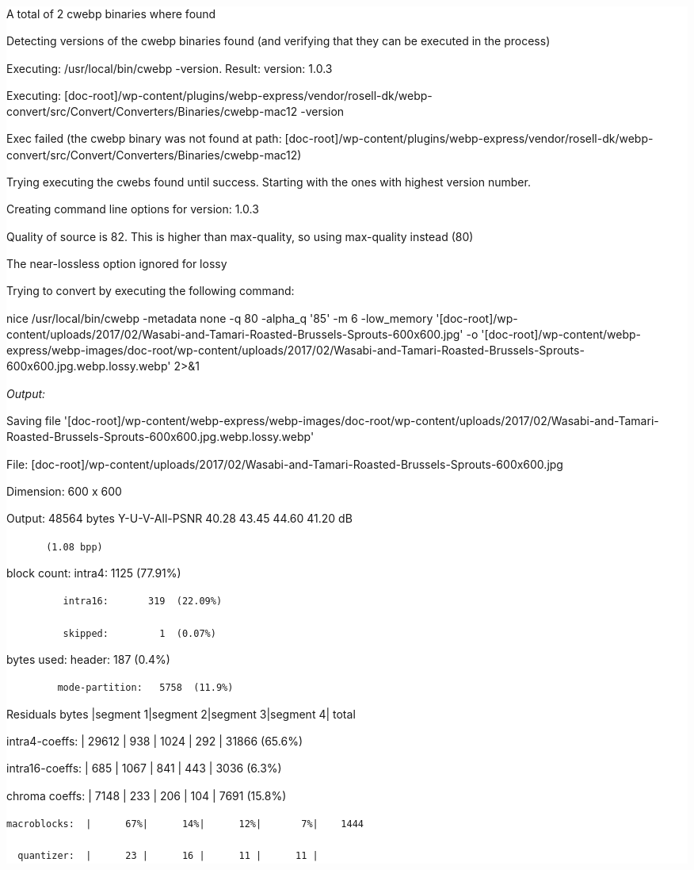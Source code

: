 A total of 2 cwebp binaries where found

Detecting versions of the cwebp binaries found (and verifying that they can be executed in the process)

Executing: /usr/local/bin/cwebp -version. Result: version: 1.0.3

Executing: [doc-root]/wp-content/plugins/webp-express/vendor/rosell-dk/webp-convert/src/Convert/Converters/Binaries/cwebp-mac12 -version

Exec failed (the cwebp binary was not found at path: [doc-root]/wp-content/plugins/webp-express/vendor/rosell-dk/webp-convert/src/Convert/Converters/Binaries/cwebp-mac12)

Trying executing the cwebs found until success. Starting with the ones with highest version number.

Creating command line options for version: 1.0.3

Quality of source is 82. This is higher than max-quality, so using max-quality instead (80)

The near-lossless option ignored for lossy

Trying to convert by executing the following command:

nice /usr/local/bin/cwebp -metadata none -q 80 -alpha_q '85' -m 6 -low_memory '[doc-root]/wp-content/uploads/2017/02/Wasabi-and-Tamari-Roasted-Brussels-Sprouts-600x600.jpg' -o '[doc-root]/wp-content/webp-express/webp-images/doc-root/wp-content/uploads/2017/02/Wasabi-and-Tamari-Roasted-Brussels-Sprouts-600x600.jpg.webp.lossy.webp' 2>&1


*Output:* 

Saving file '[doc-root]/wp-content/webp-express/webp-images/doc-root/wp-content/uploads/2017/02/Wasabi-and-Tamari-Roasted-Brussels-Sprouts-600x600.jpg.webp.lossy.webp'

File:      [doc-root]/wp-content/uploads/2017/02/Wasabi-and-Tamari-Roasted-Brussels-Sprouts-600x600.jpg

Dimension: 600 x 600

Output:    48564 bytes Y-U-V-All-PSNR 40.28 43.45 44.60   41.20 dB

           (1.08 bpp)

block count:  intra4:       1125  (77.91%)

              intra16:       319  (22.09%)

              skipped:         1  (0.07%)

bytes used:  header:            187  (0.4%)

             mode-partition:   5758  (11.9%)

 Residuals bytes  |segment 1|segment 2|segment 3|segment 4|  total

  intra4-coeffs:  |   29612 |     938 |    1024 |     292 |   31866  (65.6%)

 intra16-coeffs:  |     685 |    1067 |     841 |     443 |    3036  (6.3%)

  chroma coeffs:  |    7148 |     233 |     206 |     104 |    7691  (15.8%)

    macroblocks:  |      67%|      14%|      12%|       7%|    1444

      quantizer:  |      23 |      16 |      11 |      11 |
